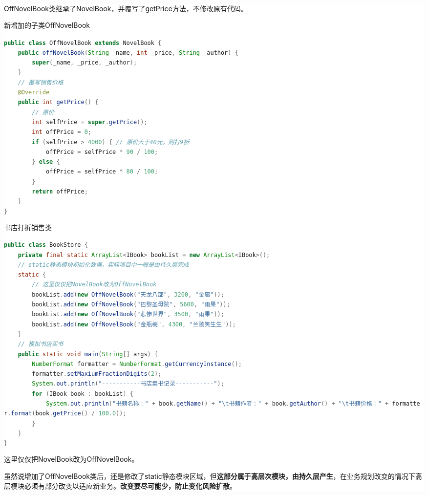 
OffNovelBook类继承了NovelBook，并覆写了getPrice方法，不修改原有代码。

新增加的子类OffNovelBook

```java
public class OffNovelBook extends NovelBook {
    public offNovelBook(String _name, int _price, String _author) {
        super(_name, _price, _author);
    }
    // 覆写销售价格
    @Override
    public int getPrice() {
        // 原价
        int selfPrice = super.getPrice();
        int offPrice = 0;
        if (selfPrice > 4000) {	// 原价大于40元，则打9折
            offPrice = selfPrice * 90 / 100;
        } else {
            offPrice = selfPrice * 80 / 100;
        }
        return offPrice;
    }
}
```

书店打折销售类

```java
public class BookStore {
    private final static ArrayList<IBook> bookList = new ArrayList<IBook>();
    // static静态模块初始化数据，实际项目中一般是由持久层完成
    static {
        // 这里仅仅把NovelBook改为OffNovelBook
        bookList.add(new OffNovelBook("天龙八部", 3200, "金庸"));
        bookList.add(new OffNovelBook("巴黎圣母院", 5600, "雨果"));
        bookList.add(new OffNovelBook("悲惨世界", 3500, "雨果"));
        bookList.add(new OffNovelBook("金瓶梅", 4300, "兰陵笑生生"));     
    }
    // 模拟书店买书
    public static void main(String[] args) {
        NumberFormat formatter = NumberFormat.getCurrencyInstance();
        formatter.setMaxiumFractionDigits(2);
        System.out.println("-----------书店卖书记录-----------");
        for (IBook book : bookList) {
            System.out.println("书籍名称：" + book.getName() + "\t书籍作者：" + book.getAuthor() + "\t书籍价格：" + formatter.format(book.getPrice() / 100.0));
        }
    }
}
```

这里仅仅把NovelBook改为OffNovelBook。

虽然说增加了OffNovelBook类后，还是修改了static静态模块区域，但**这部分属于高层次模块，由持久层产生**，在业务规划改变的情况下高层模块必须有部分改变以适应新业务。**改变要尽可能少，防止变化风险扩散**。
